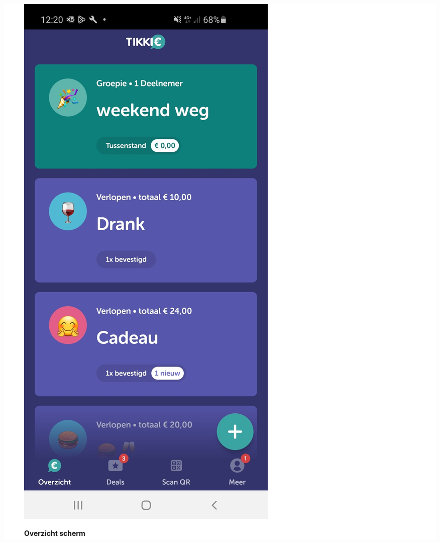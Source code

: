 <figure><img src="../.gitbook/assets/Screenshot_20221103-122010_Tikkie (1).jpg" alt=""><figcaption><p><strong>Overzicht scherm</strong></p></figcaption></figure>
